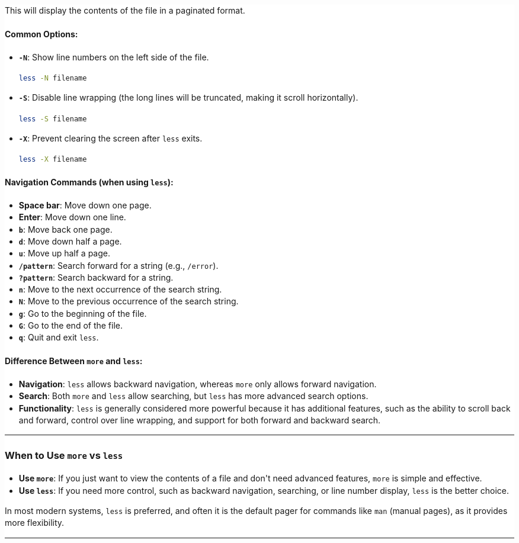 This will display the contents of the file in a paginated format.

#### **Common Options**:

- **`-N`**: Show line numbers on the left side of the file.
  ```bash
  less -N filename
  ```
- **`-S`**: Disable line wrapping (the long lines will be truncated, making it scroll horizontally).
  ```bash
  less -S filename
  ```
- **`-X`**: Prevent clearing the screen after `less` exits.
  ```bash
  less -X filename
  ```

#### **Navigation Commands** (when using `less`):

- **Space bar**: Move down one page.
- **Enter**: Move down one line.
- **`b`**: Move back one page.
- **`d`**: Move down half a page.
- **`u`**: Move up half a page.
- **`/pattern`**: Search forward for a string (e.g., `/error`).
- **`?pattern`**: Search backward for a string.
- **`n`**: Move to the next occurrence of the search string.
- **`N`**: Move to the previous occurrence of the search string.
- **`g`**: Go to the beginning of the file.
- **`G`**: Go to the end of the file.
- **`q`**: Quit and exit `less`.

#### **Difference Between `more` and `less`**:

- **Navigation**: `less` allows backward navigation, whereas `more` only allows forward navigation.
- **Search**: Both `more` and `less` allow searching, but `less` has more advanced search options.
- **Functionality**: `less` is generally considered more powerful because it has additional features, such as the ability to scroll back and forward, control over line wrapping, and support for both forward and backward search.

---

### **When to Use `more` vs `less`**

- **Use `more`**: If you just want to view the contents of a file and don't need advanced features, `more` is simple and effective.
- **Use `less`**: If you need more control, such as backward navigation, searching, or line number display, `less` is the better choice.

In most modern systems, `less` is preferred, and often it is the default pager for commands like `man` (manual pages), as it provides more flexibility.

---

